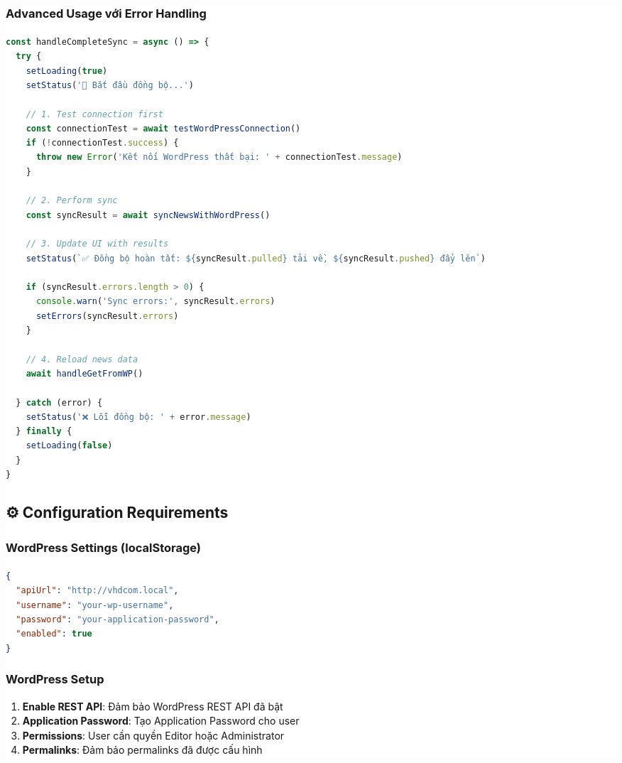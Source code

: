 ### Advanced Usage với Error Handling
```typescript
const handleCompleteSync = async () => {
  try {
    setLoading(true)
    setStatus('🔄 Bắt đầu đồng bộ...')
    
    // 1. Test connection first
    const connectionTest = await testWordPressConnection()
    if (!connectionTest.success) {
      throw new Error('Kết nối WordPress thất bại: ' + connectionTest.message)
    }
    
    // 2. Perform sync
    const syncResult = await syncNewsWithWordPress()
    
    // 3. Update UI with results
    setStatus(`✅ Đồng bộ hoàn tất: ${syncResult.pulled} tải về, ${syncResult.pushed} đẩy lên`)
    
    if (syncResult.errors.length > 0) {
      console.warn('Sync errors:', syncResult.errors)
      setErrors(syncResult.errors)
    }
    
    // 4. Reload news data
    await handleGetFromWP()
    
  } catch (error) {
    setStatus('❌ Lỗi đồng bộ: ' + error.message)
  } finally {
    setLoading(false)
  }
}
```

## ⚙️ Configuration Requirements

### WordPress Settings (localStorage)
```json
{
  "apiUrl": "http://vhdcom.local",
  "username": "your-wp-username", 
  "password": "your-application-password",
  "enabled": true
}
```

### WordPress Setup
1. **Enable REST API**: Đảm bảo WordPress REST API đã bật
2. **Application Password**: Tạo Application Password cho user
3. **Permissions**: User cần quyền Editor hoặc Administrator
4. **Permalinks**: Đảm bảo permalinks đã được cấu hình
